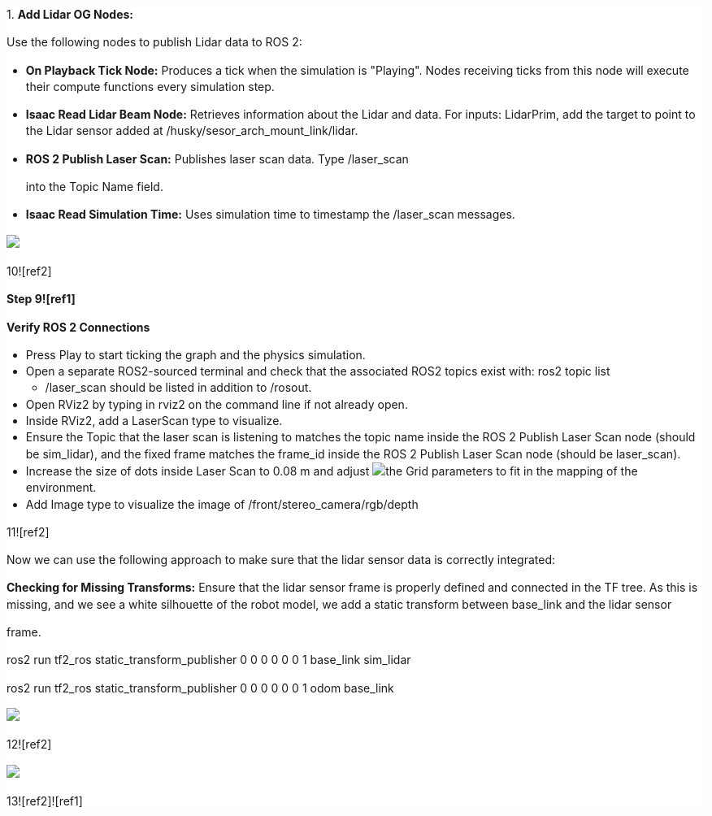 1\. **Add Lidar OG Nodes:**

Use the following nodes to publish Lidar data to ROS 2:

- **On Playback Tick Node:** Produces a tick when the simulation is "Playing". Nodes receiving ticks from this node will execute their compute functions every simulation step.
- **Isaac Read Lidar Beam Node:** Retrieves information about the Lidar and data. For inputs: LidarPrim, add the target to point to the Lidar sensor added at /husky/sesor\_arch\_mount\_link/lidar.
- **ROS 2 Publish Laser Scan:** Publishes laser scan data. Type /laser\_scan

  into the Topic Name field.

- **Isaac Read Simulation Time:** Uses simulation time to timestamp the /laser\_scan messages.

![](Aspose.Words.74ec9231-fe7f-4dee-b744-c0806cefcb2c.019.png)

10![ref2]

**Step 9![ref1]**

**Verify ROS 2 Connections**

- Press Play to start ticking the graph and the physics simulation.
- Open a separate ROS2-sourced terminal and check that the associated ROS2 topics exist with: ros2 topic list
  - /laser\_scan should be listed in addition to /rosout.
- Open RViz2 by typing in rviz2 on the command line if not already open.
- Inside RViz2, add a LaserScan type to visualize.
- Ensure the Topic that the laser scan is listening to matches the topic name inside the ROS 2 Publish Laser Scan node (should be sim\_lidar), and the fixed frame matches the frame\_id inside the ROS 2 Publish Laser Scan node (should be laser\_scan).
- Increase the size of dots inside Laser Scan to 0.08 m and adjust ![](Aspose.Words.74ec9231-fe7f-4dee-b744-c0806cefcb2c.020.png)the Grid parameters to fit in the mapping of the environment. 
- Add Image type to visualize the image of /front/stereo\_camera/rgb/depth 

11![ref2]


Now we can use the following approach to make sure that the lidar sensor data is correctly integrated:

**Checking for Missing Transforms:** Ensure that the lidar sensor frame is properly defined and connected in the TF tree. As this is missing, and we see a white silhouette of the robot model, we add a static transform between base\_link and the lidar sensor

frame.

ros2 run tf2\_ros static\_transform\_publisher 0 0 0 0 0 0 1 base\_link sim\_lidar

ros2 run tf2\_ros static\_transform\_publisher 0 0 0 0 0 0 1 odom base\_link

![](Aspose.Words.74ec9231-fe7f-4dee-b744-c0806cefcb2c.021.jpeg)

12![ref2]

![](Aspose.Words.74ec9231-fe7f-4dee-b744-c0806cefcb2c.022.png)

13![ref2]![ref1]


[^1]: This command will:
[ref1]: Aspose.Words.74ec9231-fe7f-4dee-b744-c0806cefcb2c.003.png
[ref2]: Aspose.Words.74ec9231-fe7f-4dee-b744-c0806cefcb2c.006.png
[ref3]: Aspose.Words.74ec9231-fe7f-4dee-b744-c0806cefcb2c.008.png
[ref4]: Aspose.Words.74ec9231-fe7f-4dee-b744-c0806cefcb2c.010.png
[ref5]: Aspose.Words.74ec9231-fe7f-4dee-b744-c0806cefcb2c.013.png